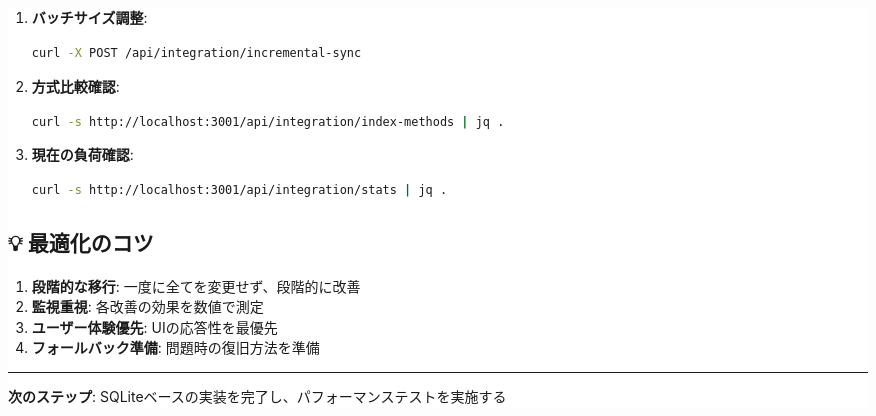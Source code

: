 1. **バッチサイズ調整**:
   ```bash
   curl -X POST /api/integration/incremental-sync
   ```

2. **方式比較確認**:
   ```bash
   curl -s http://localhost:3001/api/integration/index-methods | jq .
   ```

3. **現在の負荷確認**:
   ```bash
   curl -s http://localhost:3001/api/integration/stats | jq .
   ```

## 💡 最適化のコツ

1. **段階的な移行**: 一度に全てを変更せず、段階的に改善
2. **監視重視**: 各改善の効果を数値で測定
3. **ユーザー体験優先**: UIの応答性を最優先
4. **フォールバック準備**: 問題時の復旧方法を準備

---

**次のステップ**: SQLiteベースの実装を完了し、パフォーマンステストを実施する 